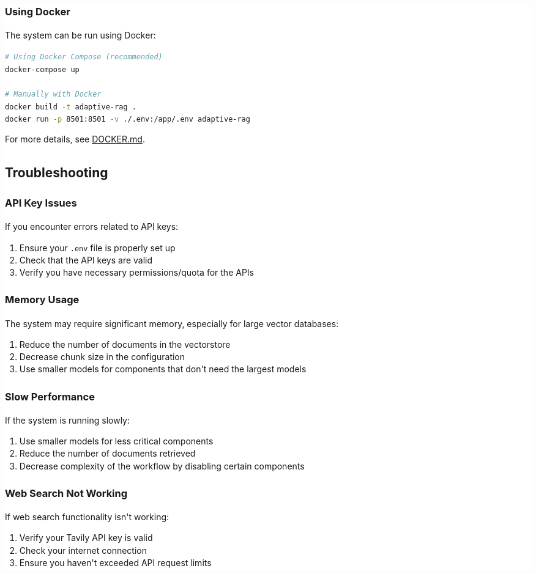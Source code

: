 ### Using Docker

The system can be run using Docker:

```bash
# Using Docker Compose (recommended)
docker-compose up

# Manually with Docker
docker build -t adaptive-rag .
docker run -p 8501:8501 -v ./.env:/app/.env adaptive-rag
```

For more details, see [DOCKER.md](../DOCKER.md).

## Troubleshooting

### API Key Issues

If you encounter errors related to API keys:

1. Ensure your `.env` file is properly set up
2. Check that the API keys are valid
3. Verify you have necessary permissions/quota for the APIs

### Memory Usage

The system may require significant memory, especially for large vector databases:

1. Reduce the number of documents in the vectorstore
2. Decrease chunk size in the configuration
3. Use smaller models for components that don't need the largest models

### Slow Performance

If the system is running slowly:

1. Use smaller models for less critical components
2. Reduce the number of documents retrieved
3. Decrease complexity of the workflow by disabling certain components

### Web Search Not Working

If web search functionality isn't working:

1. Verify your Tavily API key is valid
2. Check your internet connection
3. Ensure you haven't exceeded API request limits